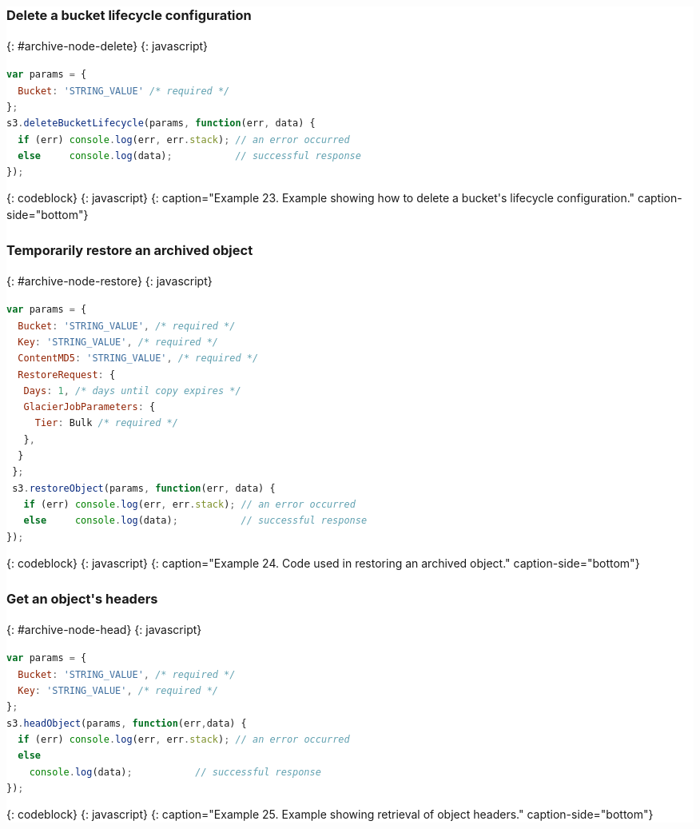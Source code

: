 ### Delete a bucket lifecycle configuration
{: #archive-node-delete} {: javascript}

```js
var params = {
  Bucket: 'STRING_VALUE' /* required */
};
s3.deleteBucketLifecycle(params, function(err, data) {
  if (err) console.log(err, err.stack); // an error occurred
  else     console.log(data);           // successful response
});
```
{: codeblock}
{: javascript}
{: caption="Example 23. Example showing how to delete a bucket's lifecycle configuration." caption-side="bottom"}

### Temporarily restore an archived object 
{: #archive-node-restore} {: javascript}

```js
var params = {
  Bucket: 'STRING_VALUE', /* required */
  Key: 'STRING_VALUE', /* required */
  ContentMD5: 'STRING_VALUE', /* required */
  RestoreRequest: {
   Days: 1, /* days until copy expires */
   GlacierJobParameters: {
     Tier: Bulk /* required */
   },
  }
 };
 s3.restoreObject(params, function(err, data) {
   if (err) console.log(err, err.stack); // an error occurred
   else     console.log(data);           // successful response
});
```
{: codeblock}
{: javascript}
{: caption="Example 24. Code used in restoring an archived object." caption-side="bottom"}

### Get an object's headers
{: #archive-node-head} {: javascript}

```js
var params = {
  Bucket: 'STRING_VALUE', /* required */
  Key: 'STRING_VALUE', /* required */
};
s3.headObject(params, function(err,data) {
  if (err) console.log(err, err.stack); // an error occurred
  else   
    console.log(data);           // successful response
});
```
{: codeblock}
{: javascript}
{: caption="Example 25. Example showing retrieval of object headers." caption-side="bottom"}
